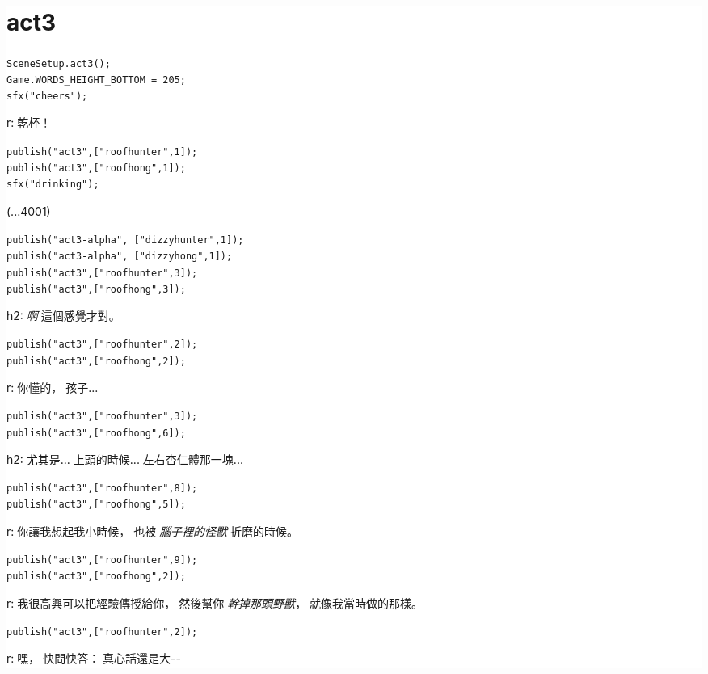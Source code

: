 # act3

```
SceneSetup.act3();
Game.WORDS_HEIGHT_BOTTOM = 205;
sfx("cheers");
```

r: 乾杯！

```
publish("act3",["roofhunter",1]);
publish("act3",["roofhong",1]);
sfx("drinking");
```

(...4001)

```
publish("act3-alpha", ["dizzyhunter",1]);
publish("act3-alpha", ["dizzyhong",1]);
publish("act3",["roofhunter",3]);
publish("act3",["roofhong",3]);
```

h2: *啊* 這個感覺才對。

```
publish("act3",["roofhunter",2]);
publish("act3",["roofhong",2]);
```

r: 你懂的， 孩子...

```
publish("act3",["roofhunter",3]);
publish("act3",["roofhong",6]);
```

h2: 尤其是... 上頭的時候... 左右杏仁體那一塊...

```
publish("act3",["roofhunter",8]);
publish("act3",["roofhong",5]);
```

r: 你讓我想起我小時候， 也被 *腦子裡的怪獸* 折磨的時候。

```
publish("act3",["roofhunter",9]);
publish("act3",["roofhong",2]);
```

r: 我很高興可以把經驗傳授給你， 然後幫你 *幹掉那頭野獸*， 就像我當時做的那樣。

```
publish("act3",["roofhunter",2]);
```

r: 嘿， 快問快答： 真心話還是大--
